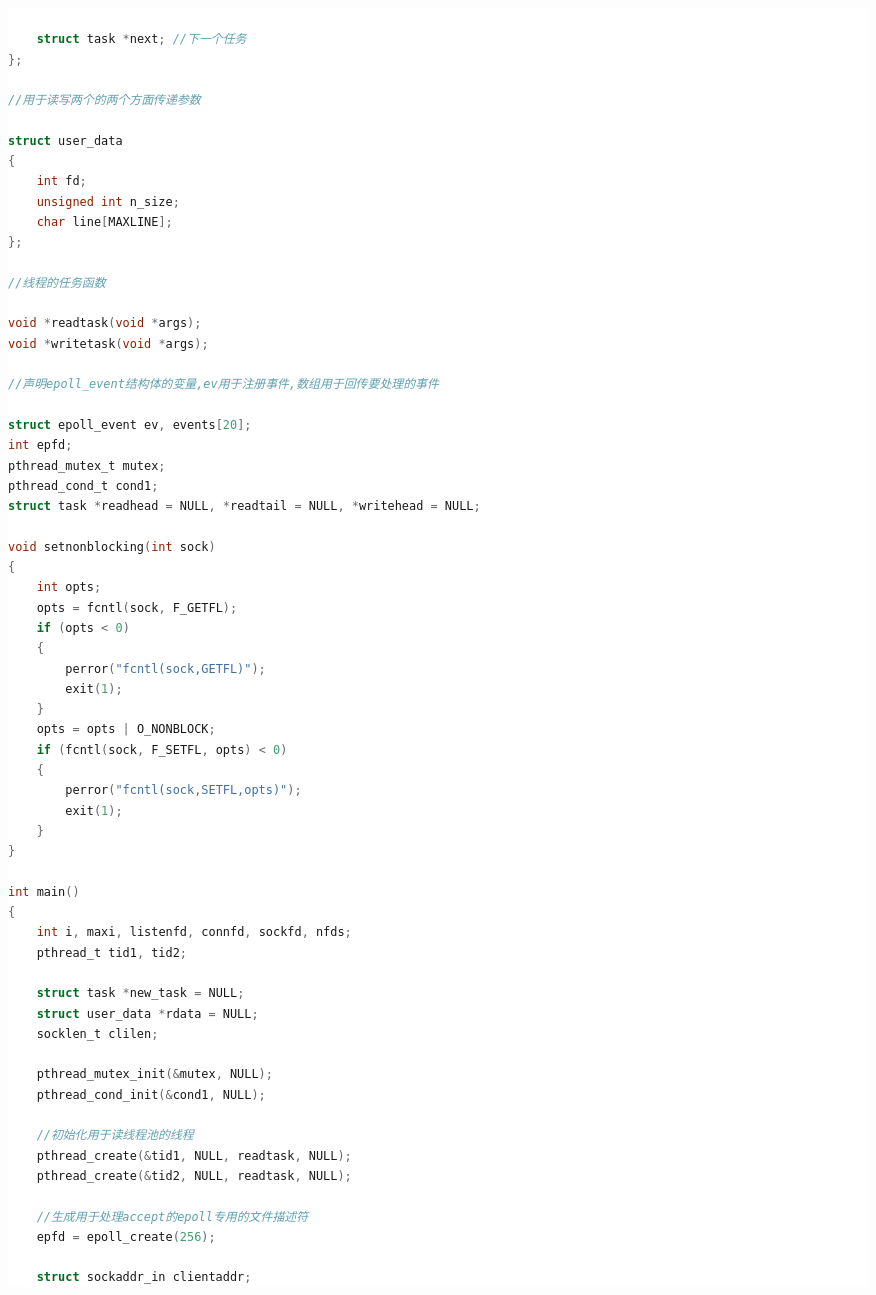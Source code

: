 ``` c

    struct task *next; //下一个任务
};

//用于读写两个的两个方面传递参数

struct user_data
{
    int fd;
    unsigned int n_size;
    char line[MAXLINE];
};

//线程的任务函数

void *readtask(void *args);
void *writetask(void *args);

//声明epoll_event结构体的变量,ev用于注册事件,数组用于回传要处理的事件

struct epoll_event ev, events[20];
int epfd;
pthread_mutex_t mutex;
pthread_cond_t cond1;
struct task *readhead = NULL, *readtail = NULL, *writehead = NULL;

void setnonblocking(int sock)
{
    int opts;
    opts = fcntl(sock, F_GETFL);
    if (opts < 0)
    {
        perror("fcntl(sock,GETFL)");
        exit(1);
    }
    opts = opts | O_NONBLOCK;
    if (fcntl(sock, F_SETFL, opts) < 0)
    {
        perror("fcntl(sock,SETFL,opts)");
        exit(1);
    }
}

int main()
{
    int i, maxi, listenfd, connfd, sockfd, nfds;
    pthread_t tid1, tid2;

    struct task *new_task = NULL;
    struct user_data *rdata = NULL;
    socklen_t clilen;

    pthread_mutex_init(&mutex, NULL);
    pthread_cond_init(&cond1, NULL);

    //初始化用于读线程池的线程
    pthread_create(&tid1, NULL, readtask, NULL);
    pthread_create(&tid2, NULL, readtask, NULL);

    //生成用于处理accept的epoll专用的文件描述符
    epfd = epoll_create(256);

    struct sockaddr_in clientaddr;
```